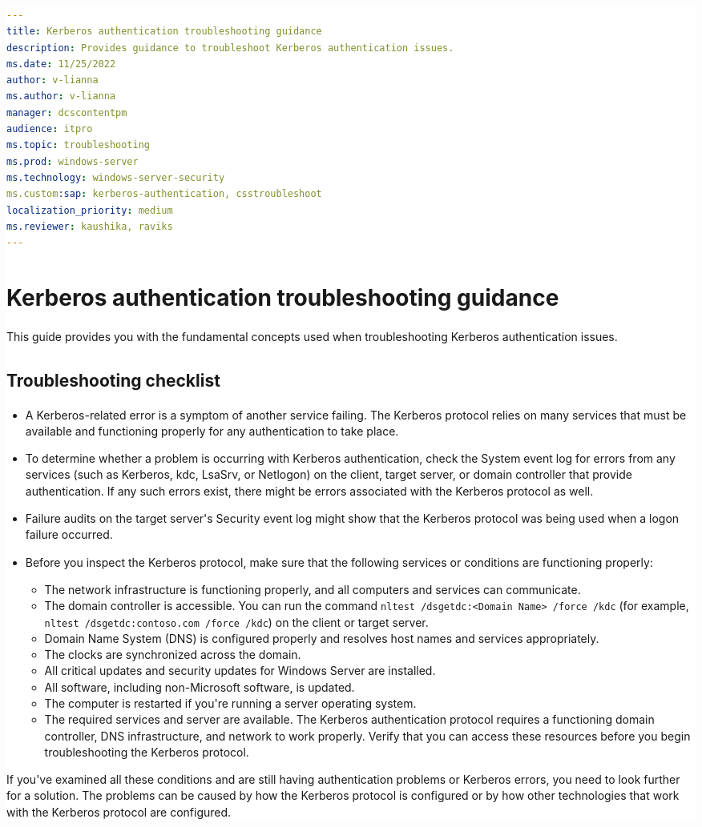 ```yaml
---
title: Kerberos authentication troubleshooting guidance
description: Provides guidance to troubleshoot Kerberos authentication issues.
ms.date: 11/25/2022
author: v-lianna
ms.author: v-lianna
manager: dcscontentpm
audience: itpro
ms.topic: troubleshooting
ms.prod: windows-server
ms.technology: windows-server-security
ms.custom:sap: kerberos-authentication, csstroubleshoot
localization_priority: medium
ms.reviewer: kaushika, raviks
---
```

# Kerberos authentication troubleshooting guidance

This guide provides you with the fundamental concepts used when troubleshooting Kerberos authentication issues.

## Troubleshooting checklist

- A Kerberos-related error is a symptom of another service failing. The Kerberos protocol relies on many services that must be available and functioning properly for any authentication to take place.
- To determine whether a problem is occurring with Kerberos authentication, check the System event log for errors from any services (such as Kerberos, kdc, LsaSrv, or Netlogon) on the client, target server, or domain controller that provide authentication. If any such errors exist, there might be errors associated with the Kerberos protocol as well.
- Failure audits on the target server's Security event log might show that the Kerberos protocol was being used when a logon failure occurred.
- Before you inspect the Kerberos protocol, make sure that the following services or conditions are functioning properly:

  - The network infrastructure is functioning properly, and all computers and services can communicate.
  - The domain controller is accessible. You can run the command `nltest /dsgetdc:<Domain Name> /force /kdc` (for example, `nltest /dsgetdc:contoso.com /force /kdc`) on the client or target server.
  - Domain Name System (DNS) is configured properly and resolves host names and services appropriately.
  - The clocks are synchronized across the domain.
  - All critical updates and security updates for Windows Server are installed.
  - All software, including non-Microsoft software, is updated.
  - The computer is restarted if you're running a server operating system.
  - The required services and server are available. The Kerberos authentication protocol requires a functioning domain controller, DNS infrastructure, and network to work properly. Verify that you can access these resources before you begin troubleshooting the Kerberos protocol.

If you've examined all these conditions and are still having authentication problems or Kerberos errors, you need to look further for a solution. The problems can be caused by how the Kerberos protocol is configured or by how other technologies that work with the Kerberos protocol are configured.
